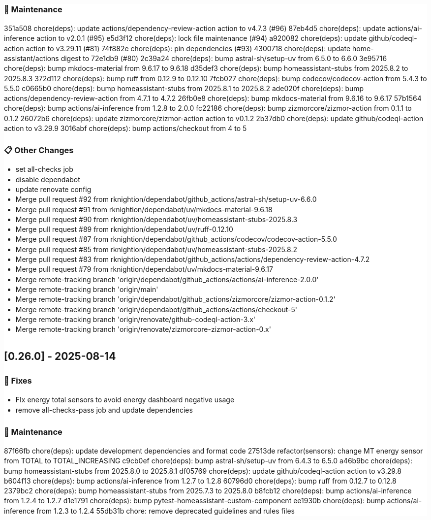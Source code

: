### 🧰 Maintenance
351a508 chore(deps): update actions/dependency-review-action action to v4.7.3 (#96)
87eb4d5 chore(deps): update actions/ai-inference action to v2.0.1 (#95)
e5d3f12 chore(deps): lock file maintenance (#94)
a920082 chore(deps): update github/codeql-action action to v3.29.11 (#81)
74f882e chore(deps): pin dependencies (#93)
4300718 chore(deps): update home-assistant/actions digest to 72e1db9 (#80)
2c39a24 chore(deps): bump astral-sh/setup-uv from 6.5.0 to 6.6.0
3e95716 chore(deps): bump mkdocs-material from 9.6.17 to 9.6.18
d35def3 chore(deps): bump homeassistant-stubs from 2025.8.2 to 2025.8.3
372d112 chore(deps): bump ruff from 0.12.9 to 0.12.10
7fcb027 chore(deps): bump codecov/codecov-action from 5.4.3 to 5.5.0
c0665b0 chore(deps): bump homeassistant-stubs from 2025.8.1 to 2025.8.2
ade020f chore(deps): bump actions/dependency-review-action from 4.7.1 to 4.7.2
26fb0e8 chore(deps): bump mkdocs-material from 9.6.16 to 9.6.17
57b1564 chore(deps): bump actions/ai-inference from 1.2.8 to 2.0.0
fc22186 chore(deps): bump zizmorcore/zizmor-action from 0.1.1 to 0.1.2
26072b6 chore(deps): update zizmorcore/zizmor-action action to v0.1.2
2b37db0 chore(deps): update github/codeql-action action to v3.29.9
3016abf chore(deps): bump actions/checkout from 4 to 5

### 📋 Other Changes
- set all-checks job
- disable dependabot
- update renovate config
- Merge pull request #92 from rknightion/dependabot/github_actions/astral-sh/setup-uv-6.6.0
- Merge pull request #91 from rknightion/dependabot/uv/mkdocs-material-9.6.18
- Merge pull request #90 from rknightion/dependabot/uv/homeassistant-stubs-2025.8.3
- Merge pull request #89 from rknightion/dependabot/uv/ruff-0.12.10
- Merge pull request #87 from rknightion/dependabot/github_actions/codecov/codecov-action-5.5.0
- Merge pull request #85 from rknightion/dependabot/uv/homeassistant-stubs-2025.8.2
- Merge pull request #83 from rknightion/dependabot/github_actions/actions/dependency-review-action-4.7.2
- Merge pull request #79 from rknightion/dependabot/uv/mkdocs-material-9.6.17
- Merge remote-tracking branch 'origin/dependabot/github_actions/actions/ai-inference-2.0.0'
- Merge remote-tracking branch 'origin/main'
- Merge remote-tracking branch 'origin/dependabot/github_actions/zizmorcore/zizmor-action-0.1.2'
- Merge remote-tracking branch 'origin/dependabot/github_actions/actions/checkout-5'
- Merge remote-tracking branch 'origin/renovate/github-codeql-action-3.x'
- Merge remote-tracking branch 'origin/renovate/zizmorcore-zizmor-action-0.x'


## [0.26.0] - 2025-08-14


### 🚀 Fixes
- FIx energy total sensors to avoid energy dashboard negative usage
- remove all-checks-pass job and update dependencies

### 🧰 Maintenance
87f66fb chore(deps): update development dependencies and format code
27513de refactor(sensors): change MT energy sensor from TOTAL to TOTAL_INCREASING
c9cb0ef chore(deps): bump astral-sh/setup-uv from 6.4.3 to 6.5.0
a46b9bc chore(deps): bump homeassistant-stubs from 2025.8.0 to 2025.8.1
df05769 chore(deps): update github/codeql-action action to v3.29.8
b604f13 chore(deps): bump actions/ai-inference from 1.2.7 to 1.2.8
60796d0 chore(deps): bump ruff from 0.12.7 to 0.12.8
2379bc2 chore(deps): bump homeassistant-stubs from 2025.7.3 to 2025.8.0
b8fcb12 chore(deps): bump actions/ai-inference from 1.2.4 to 1.2.7
d1e1791 chore(deps): bump pytest-homeassistant-custom-component
ee1930b chore(deps): bump actions/ai-inference from 1.2.3 to 1.2.4
55db31b chore: remove deprecated guidelines and rules files